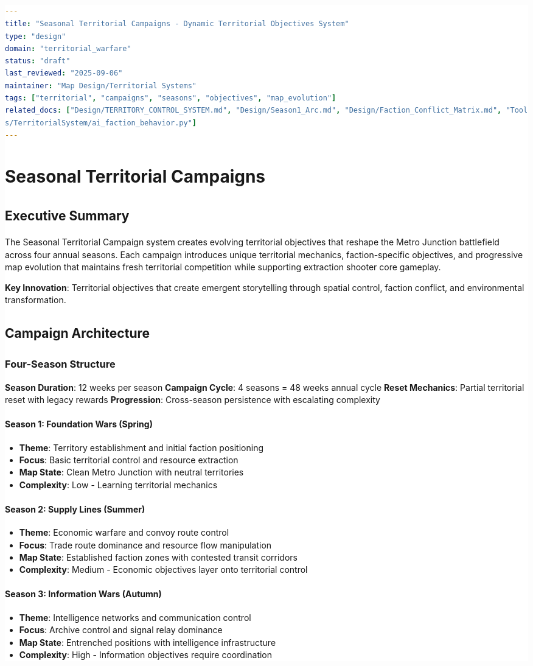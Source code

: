```yaml
---
title: "Seasonal Territorial Campaigns - Dynamic Territorial Objectives System"
type: "design"
domain: "territorial_warfare"
status: "draft"
last_reviewed: "2025-09-06"
maintainer: "Map Design/Territorial Systems"
tags: ["territorial", "campaigns", "seasons", "objectives", "map_evolution"]
related_docs: ["Design/TERRITORY_CONTROL_SYSTEM.md", "Design/Season1_Arc.md", "Design/Faction_Conflict_Matrix.md", "Tools/TerritorialSystem/ai_faction_behavior.py"]
---
```


# Seasonal Territorial Campaigns

## Executive Summary

The Seasonal Territorial Campaign system creates evolving territorial objectives that reshape the Metro Junction battlefield across four annual seasons. Each campaign introduces unique territorial mechanics, faction-specific objectives, and progressive map evolution that maintains fresh territorial competition while supporting extraction shooter core gameplay.

**Key Innovation**: Territorial objectives that create emergent storytelling through spatial control, faction conflict, and environmental transformation.

## Campaign Architecture

### Four-Season Structure

**Season Duration**: 12 weeks per season
**Campaign Cycle**: 4 seasons = 48 weeks annual cycle
**Reset Mechanics**: Partial territorial reset with legacy rewards
**Progression**: Cross-season persistence with escalating complexity

#### Season 1: Foundation Wars (Spring)
- **Theme**: Territory establishment and initial faction positioning
- **Focus**: Basic territorial control and resource extraction
- **Map State**: Clean Metro Junction with neutral territories
- **Complexity**: Low - Learning territorial mechanics

#### Season 2: Supply Lines (Summer) 
- **Theme**: Economic warfare and convoy route control
- **Focus**: Trade route dominance and resource flow manipulation
- **Map State**: Established faction zones with contested transit corridors
- **Complexity**: Medium - Economic objectives layer onto territorial control

#### Season 3: Information Wars (Autumn)
- **Theme**: Intelligence networks and communication control
- **Focus**: Archive control and signal relay dominance
- **Map State**: Entrenched positions with intelligence infrastructure
- **Complexity**: High - Information objectives require coordination
